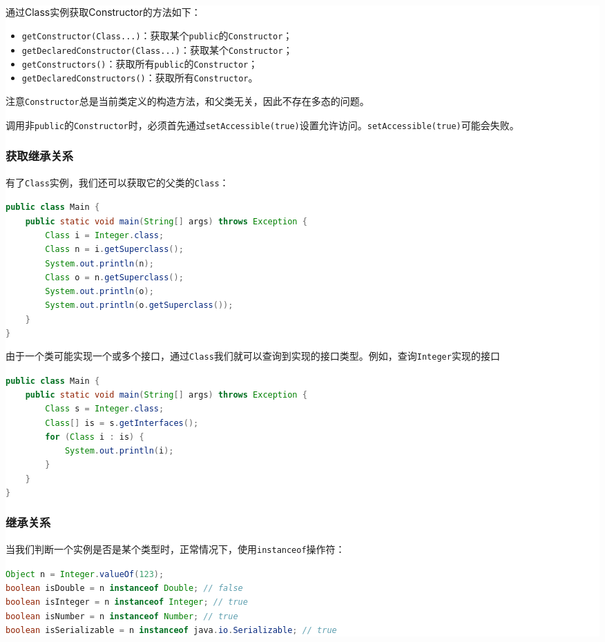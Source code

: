 通过Class实例获取Constructor的方法如下：

- `getConstructor(Class...)`：获取某个`public`的`Constructor`；
- `getDeclaredConstructor(Class...)`：获取某个`Constructor`；
- `getConstructors()`：获取所有`public`的`Constructor`；
- `getDeclaredConstructors()`：获取所有`Constructor`。

注意`Constructor`总是当前类定义的构造方法，和父类无关，因此不存在多态的问题。

调用非`public`的`Constructor`时，必须首先通过`setAccessible(true)`设置允许访问。`setAccessible(true)`可能会失败。





### 获取继承关系

有了`Class`实例，我们还可以获取它的父类的`Class`：

```java
public class Main {
    public static void main(String[] args) throws Exception {
        Class i = Integer.class;
        Class n = i.getSuperclass();
        System.out.println(n);
        Class o = n.getSuperclass();
        System.out.println(o);
        System.out.println(o.getSuperclass());
    }
}
```

由于一个类可能实现一个或多个接口，通过`Class`我们就可以查询到实现的接口类型。例如，查询`Integer`实现的接口

```java
public class Main {
    public static void main(String[] args) throws Exception {
        Class s = Integer.class;
        Class[] is = s.getInterfaces();
        for (Class i : is) {
            System.out.println(i);
        }
    }
}
```



### 继承关系

当我们判断一个实例是否是某个类型时，正常情况下，使用`instanceof`操作符：

```java
Object n = Integer.valueOf(123);
boolean isDouble = n instanceof Double; // false
boolean isInteger = n instanceof Integer; // true
boolean isNumber = n instanceof Number; // true
boolean isSerializable = n instanceof java.io.Serializable; // true
```
